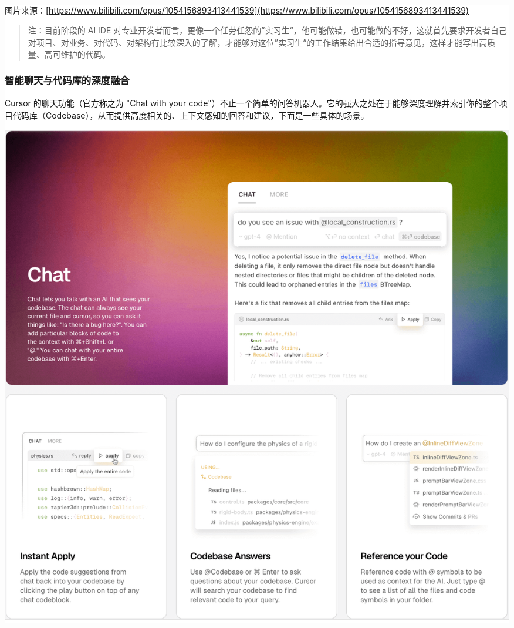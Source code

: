 图片来源：[https://www.bilibili.com/opus/1054156893413441539](https://www.bilibili.com/opus/1054156893413441539)

> 注：目前阶段的 AI IDE 对专业开发者而言，更像一个任劳任怨的”实习生“，他可能做错，也可能做的不好，这就首先要求开发者自己对项目、对业务、对代码、对架构有比较深入的了解，才能够对这位”实习生“的工作结果给出合适的指导意见，这样才能写出高质量、高可维护的代码。

### 智能聊天与代码库的深度融合

Cursor 的聊天功能（官方称之为 "Chat with your code"）不止一个简单的问答机器人。它的强大之处在于能够深度理解并索引你的整个项目代码库（Codebase），从而提供高度相关的、上下文感知的回答和建议，下面是一些具体的场景。

![image](../static/assets/blog-ai-first-program/image-20250528154831-n3my86w.png)​
